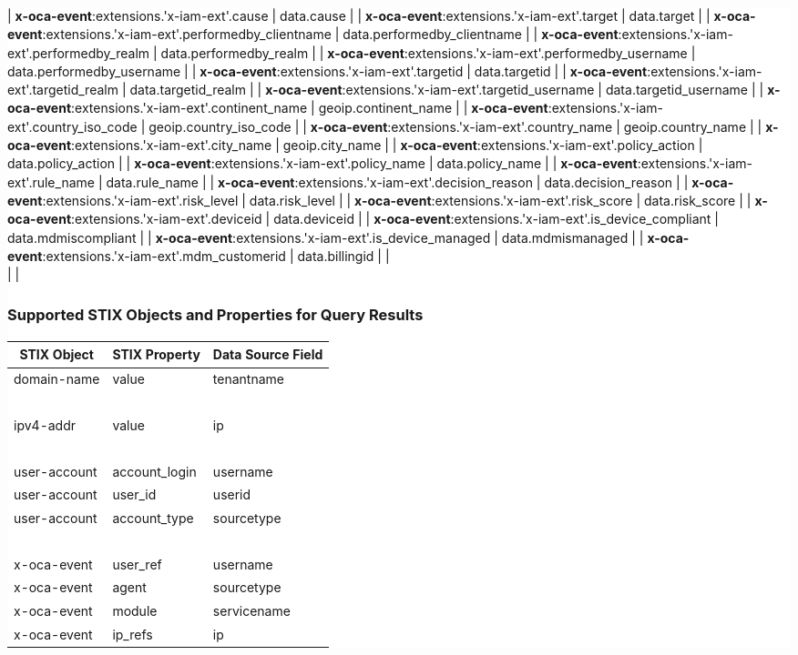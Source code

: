 | **x-oca-event**:extensions.'x-iam-ext'.cause | data.cause |
| **x-oca-event**:extensions.'x-iam-ext'.target | data.target |
| **x-oca-event**:extensions.'x-iam-ext'.performedby_clientname | data.performedby_clientname |
| **x-oca-event**:extensions.'x-iam-ext'.performedby_realm | data.performedby_realm |
| **x-oca-event**:extensions.'x-iam-ext'.performedby_username | data.performedby_username |
| **x-oca-event**:extensions.'x-iam-ext'.targetid | data.targetid |
| **x-oca-event**:extensions.'x-iam-ext'.targetid_realm | data.targetid_realm |
| **x-oca-event**:extensions.'x-iam-ext'.targetid_username | data.targetid_username |
| **x-oca-event**:extensions.'x-iam-ext'.continent_name | geoip.continent_name |
| **x-oca-event**:extensions.'x-iam-ext'.country_iso_code | geoip.country_iso_code |
| **x-oca-event**:extensions.'x-iam-ext'.country_name | geoip.country_name |
| **x-oca-event**:extensions.'x-iam-ext'.city_name | geoip.city_name |
| **x-oca-event**:extensions.'x-iam-ext'.policy_action | data.policy_action |
| **x-oca-event**:extensions.'x-iam-ext'.policy_name | data.policy_name |
| **x-oca-event**:extensions.'x-iam-ext'.rule_name | data.rule_name |
| **x-oca-event**:extensions.'x-iam-ext'.decision_reason | data.decision_reason |
| **x-oca-event**:extensions.'x-iam-ext'.risk_level | data.risk_level |
| **x-oca-event**:extensions.'x-iam-ext'.risk_score | data.risk_score |
| **x-oca-event**:extensions.'x-iam-ext'.deviceid | data.deviceid |
| **x-oca-event**:extensions.'x-iam-ext'.is_device_compliant | data.mdmiscompliant |
| **x-oca-event**:extensions.'x-iam-ext'.is_device_managed | data.mdmismanaged |
| **x-oca-event**:extensions.'x-iam-ext'.mdm_customerid | data.billingid |
| <br> | |
### Supported STIX Objects and Properties for Query Results
| STIX Object | STIX Property | Data Source Field |
|--|--|--|
| domain-name | value | tenantname |
| <br> | | |
| ipv4-addr | value | ip |
| <br> | | |
| user-account | account_login | username |
| user-account | user_id | userid |
| user-account | account_type | sourcetype |
| <br> | | |
| x-oca-event | user_ref | username |
| x-oca-event | agent | sourcetype |
| x-oca-event | module | servicename |
| x-oca-event | ip_refs | ip |